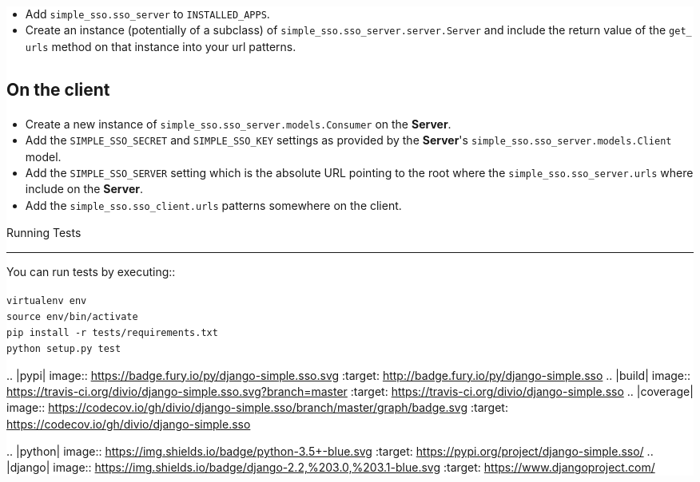 * Add ``simple_sso.sso_server`` to ``INSTALLED_APPS``.
* Create an instance (potentially of a subclass) of
  ``simple_sso.sso_server.server.Server`` and include the return value of the
  ``get_urls`` method on that instance into your url patterns.


On the client
-------------

* Create a new instance of ``simple_sso.sso_server.models.Consumer`` on the
  **Server**.
* Add the ``SIMPLE_SSO_SECRET`` and ``SIMPLE_SSO_KEY`` settings as provided by
  the **Server**'s ``simple_sso.sso_server.models.Client`` model.
* Add the ``SIMPLE_SSO_SERVER`` setting which is the absolute URL pointing to
  the root where the ``simple_sso.sso_server.urls`` where include on the
  **Server**.
* Add the ``simple_sso.sso_client.urls`` patterns somewhere on the client.


Running Tests
*************

You can run tests by executing::

    virtualenv env
    source env/bin/activate
    pip install -r tests/requirements.txt
    python setup.py test


.. |pypi| image:: https://badge.fury.io/py/django-simple.sso.svg
    :target: http://badge.fury.io/py/django-simple.sso
.. |build| image:: https://travis-ci.org/divio/django-simple.sso.svg?branch=master
    :target: https://travis-ci.org/divio/django-simple.sso
.. |coverage| image:: https://codecov.io/gh/divio/django-simple.sso/branch/master/graph/badge.svg
    :target: https://codecov.io/gh/divio/django-simple.sso

.. |python| image:: https://img.shields.io/badge/python-3.5+-blue.svg
    :target: https://pypi.org/project/django-simple.sso/
.. |django| image:: https://img.shields.io/badge/django-2.2,%203.0,%203.1-blue.svg
    :target: https://www.djangoproject.com/
